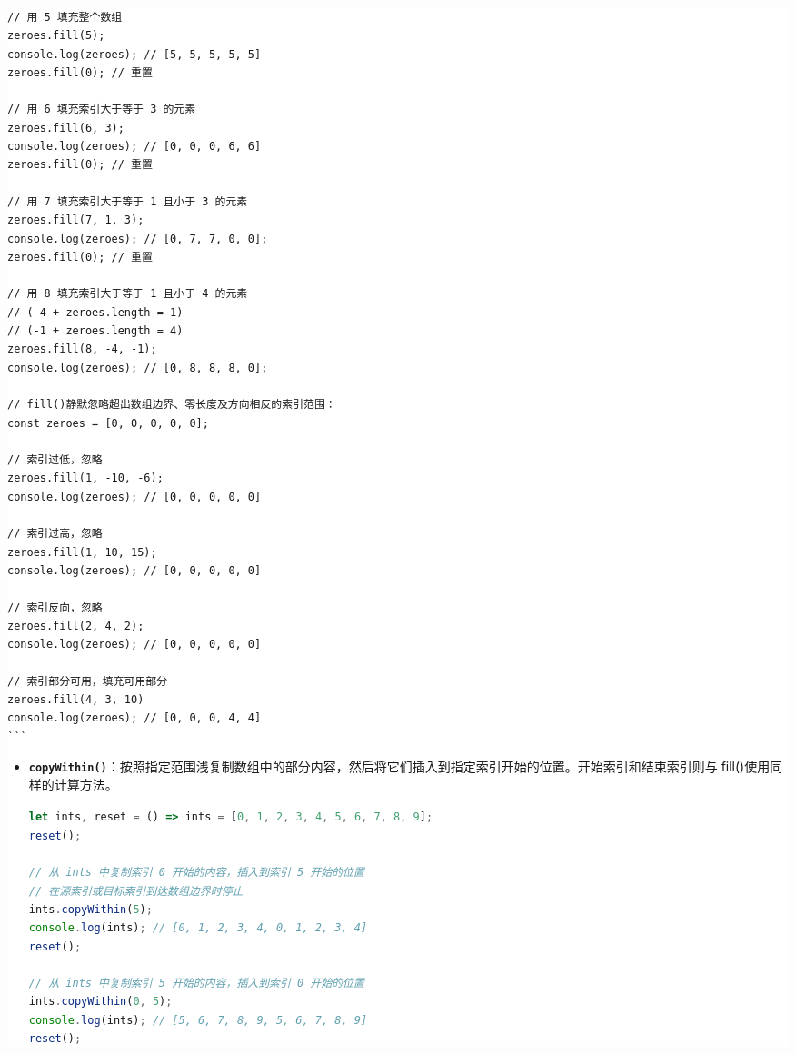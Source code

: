     // 用 5 填充整个数组
    zeroes.fill(5); 
    console.log(zeroes); // [5, 5, 5, 5, 5] 
    zeroes.fill(0); // 重置
    
    // 用 6 填充索引大于等于 3 的元素
    zeroes.fill(6, 3); 
    console.log(zeroes); // [0, 0, 0, 6, 6] 
    zeroes.fill(0); // 重置
    
    // 用 7 填充索引大于等于 1 且小于 3 的元素
    zeroes.fill(7, 1, 3); 
    console.log(zeroes); // [0, 7, 7, 0, 0]; 
    zeroes.fill(0); // 重置
    
    // 用 8 填充索引大于等于 1 且小于 4 的元素
    // (-4 + zeroes.length = 1) 
    // (-1 + zeroes.length = 4) 
    zeroes.fill(8, -4, -1); 
    console.log(zeroes); // [0, 8, 8, 8, 0]; 
    
    // fill()静默忽略超出数组边界、零长度及方向相反的索引范围：
    const zeroes = [0, 0, 0, 0, 0]; 
    
    // 索引过低，忽略
    zeroes.fill(1, -10, -6); 
    console.log(zeroes); // [0, 0, 0, 0, 0] 
    
    // 索引过高，忽略
    zeroes.fill(1, 10, 15); 
    console.log(zeroes); // [0, 0, 0, 0, 0] 
    
    // 索引反向，忽略
    zeroes.fill(2, 4, 2); 
    console.log(zeroes); // [0, 0, 0, 0, 0] 
    
    // 索引部分可用，填充可用部分
    zeroes.fill(4, 3, 10) 
    console.log(zeroes); // [0, 0, 0, 4, 4]
    ```

- **`copyWithin()`**：按照指定范围浅复制数组中的部分内容，然后将它们插入到指定索引开始的位置。开始索引和结束索引则与 fill()使用同样的计算方法。

    ```jsx
    let ints, reset = () => ints = [0, 1, 2, 3, 4, 5, 6, 7, 8, 9]; 
    reset(); 
    
    // 从 ints 中复制索引 0 开始的内容，插入到索引 5 开始的位置
    // 在源索引或目标索引到达数组边界时停止
    ints.copyWithin(5); 
    console.log(ints); // [0, 1, 2, 3, 4, 0, 1, 2, 3, 4] 
    reset(); 
    
    // 从 ints 中复制索引 5 开始的内容，插入到索引 0 开始的位置
    ints.copyWithin(0, 5); 
    console.log(ints); // [5, 6, 7, 8, 9, 5, 6, 7, 8, 9]
    reset(); 
    